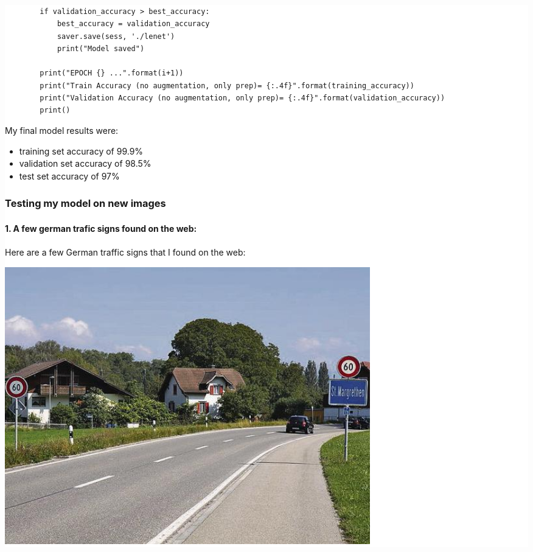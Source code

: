 ```
        if validation_accuracy > best_accuracy:
            best_accuracy = validation_accuracy
            saver.save(sess, './lenet')
            print("Model saved")
        
        print("EPOCH {} ...".format(i+1))
        print("Train Accuracy (no augmentation, only prep)= {:.4f}".format(training_accuracy))
        print("Validation Accuracy (no augmentation, only prep)= {:.4f}".format(validation_accuracy))
        print()
```    


My final model results were:
* training set accuracy of 99.9%
* validation set accuracy of 98.5%
* test set accuracy of 97%


### Testing my model on new images

#### 1. A few german trafic signs found on the web:

Here are a few German traffic signs that I found on the web:

<img src="german_examples/1.jpg" width="600">  